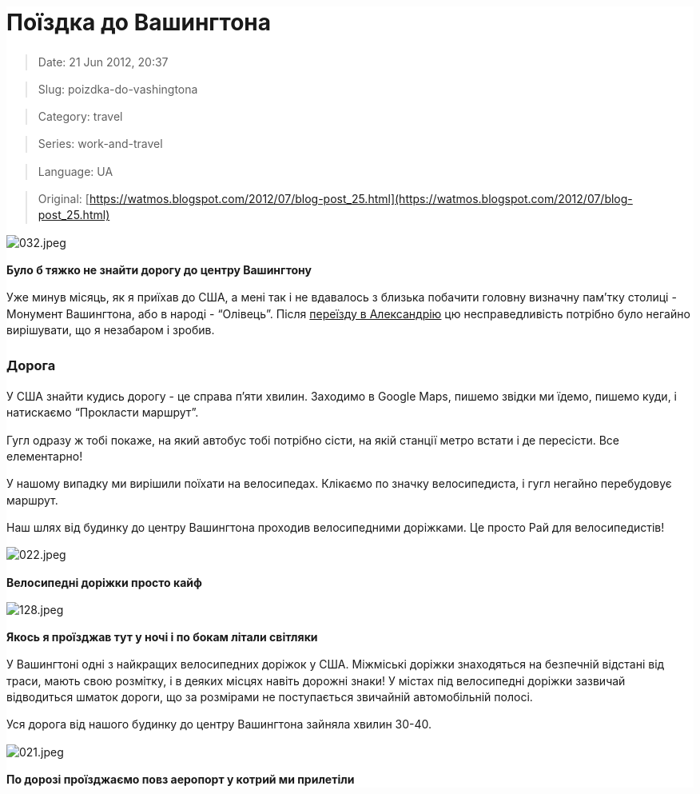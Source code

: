 # Поїздка до Вашингтона

> Date: 21 Jun 2012, 20:37

> Slug: poizdka-do-vashingtona

> Category: travel

> Series: work-and-travel

> Language: UA

> Original: [https://watmos.blogspot.com/2012/07/blog-post_25.html](https://watmos.blogspot.com/2012/07/blog-post_25.html)

![032.jpeg](https://res.craft.do/user/full/b5a256f3-51ff-c8e5-10fe-9343b6a0451d/doc/A10239AE-9749-4B2E-B37F-DBB1CBA9568C/77EA6F4F-249C-4A32-B177-2BD15488DF09_2/ytxJAlf3pOAga5myDGkSjLnpks3NJMLoVE4UldASBcMz/032.jpeg)

**Було б тяжко не знайти дорогу до центру Вашингтону**

Уже минув місяць, як я приїхав до США, а мені так і не вдавалось з близька побачити головну визначну пам’тку столиці - Монумент Вашингтона, або в народі - “Олівець”. Після [переїзду в Александрію](/posts/pereizd-do-aleksandrii) цю несправедливість потрібно було негайно вирішувати, що я незабаром і зробив.

### Дорога

У США знайти кудись дорогу - це справа п’яти хвилин. Заходимо в Google Maps, пишемо звідки ми їдемо, пишемо куди, і натискаємо “Прокласти маршрут”.

Гугл одразу ж тобі покаже, на який автобус тобі потрібно сісти, на якій станції метро встати і де пересісти. Все елементарно!

У нашому випадку ми вирішили поїхати на велосипедах. Клікаємо по значку велосипедиста, і гугл негайно перебудовує маршрут.

Наш шлях від будинку до центру Вашингтона проходив велосипедними доріжками. Це просто Рай для велосипедистів!

![022.jpeg](https://res.craft.do/user/full/b5a256f3-51ff-c8e5-10fe-9343b6a0451d/doc/A10239AE-9749-4B2E-B37F-DBB1CBA9568C/4D38D45D-753D-4D50-8B25-904CDF265C71_2/X7R3alw02y2d5QE0YwSJaPxfRMXR6HiZEYDWkoAWdcUz/022.jpeg)

**Велосипедні доріжки просто кайф**

![128.jpeg](https://res.craft.do/user/full/b5a256f3-51ff-c8e5-10fe-9343b6a0451d/doc/A10239AE-9749-4B2E-B37F-DBB1CBA9568C/F12F29A0-5DAA-4426-B428-A6EA967BD31D_2/izpCvgntWSJbB1xYH2W39tP3lvGEd3AYtmxKdqslSNgz/128.jpeg)

**Якось я проїзджав тут у ночі і по бокам літали світляки**

У Вашингтоні одні з найкращих велосипедних доріжок у США. Міжміські доріжки знаходяться на безпечній відстані від траси, мають свою розмітку, і в деяких місцях навіть дорожні знаки! У містах під велосипедні доріжки зазвичай відводиться шматок дороги, що за розмірами не поступається звичайній автомобільній полосі.

Уся дорога від нашого будинку до центру Вашингтона зайняла хвилин 30-40.

![021.jpeg](https://res.craft.do/user/full/b5a256f3-51ff-c8e5-10fe-9343b6a0451d/doc/A10239AE-9749-4B2E-B37F-DBB1CBA9568C/2F232321-543C-4729-B5D0-830C8D3B1303_2/pxmdHHWyny0m9iR21FqV6Qx4bBirdaJXySzgQSKDsjAz/021.jpeg)

**По дорозі проїзджаємо повз аеропорт у котрий ми прилетіли**
